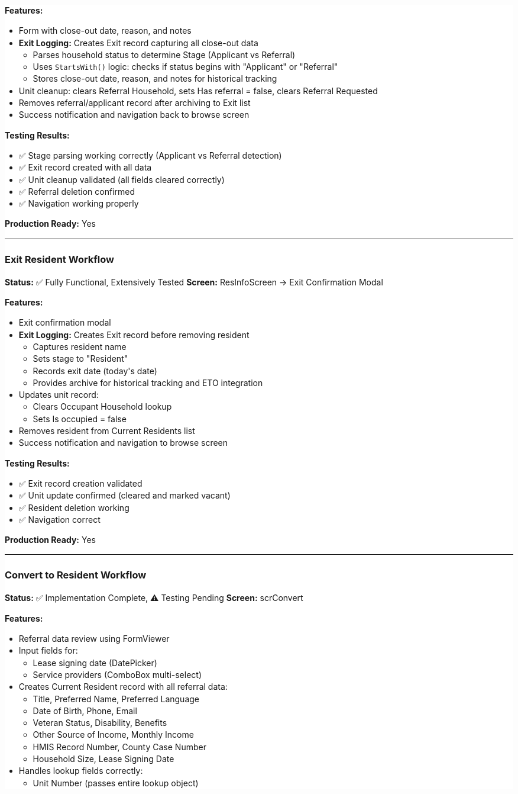**Features:**
- Form with close-out date, reason, and notes
- **Exit Logging:** Creates Exit record capturing all close-out data
  - Parses household status to determine Stage (Applicant vs Referral)
  - Uses `StartsWith()` logic: checks if status begins with "Applicant" or "Referral"
  - Stores close-out date, reason, and notes for historical tracking
- Unit cleanup: clears Referral Household, sets Has referral = false, clears Referral Requested
- Removes referral/applicant record after archiving to Exit list
- Success notification and navigation back to browse screen

**Testing Results:**
- ✅ Stage parsing working correctly (Applicant vs Referral detection)
- ✅ Exit record created with all data
- ✅ Unit cleanup validated (all fields cleared correctly)
- ✅ Referral deletion confirmed
- ✅ Navigation working properly

**Production Ready:** Yes

---

### Exit Resident Workflow
**Status:** ✅ Fully Functional, Extensively Tested
**Screen:** ResInfoScreen → Exit Confirmation Modal

**Features:**
- Exit confirmation modal
- **Exit Logging:** Creates Exit record before removing resident
  - Captures resident name
  - Sets stage to "Resident"
  - Records exit date (today's date)
  - Provides archive for historical tracking and ETO integration
- Updates unit record:
  - Clears Occupant Household lookup
  - Sets Is occupied = false
- Removes resident from Current Residents list
- Success notification and navigation to browse screen

**Testing Results:**
- ✅ Exit record creation validated
- ✅ Unit update confirmed (cleared and marked vacant)
- ✅ Resident deletion working
- ✅ Navigation correct

**Production Ready:** Yes

---

### Convert to Resident Workflow
**Status:** ✅ Implementation Complete, ⚠️ Testing Pending
**Screen:** scrConvert

**Features:**
- Referral data review using FormViewer
- Input fields for:
  - Lease signing date (DatePicker)
  - Service providers (ComboBox multi-select)
- Creates Current Resident record with all referral data:
  - Title, Preferred Name, Preferred Language
  - Date of Birth, Phone, Email
  - Veteran Status, Disability, Benefits
  - Other Source of Income, Monthly Income
  - HMIS Record Number, County Case Number
  - Household Size, Lease Signing Date
- Handles lookup fields correctly:
  - Unit Number (passes entire lookup object)